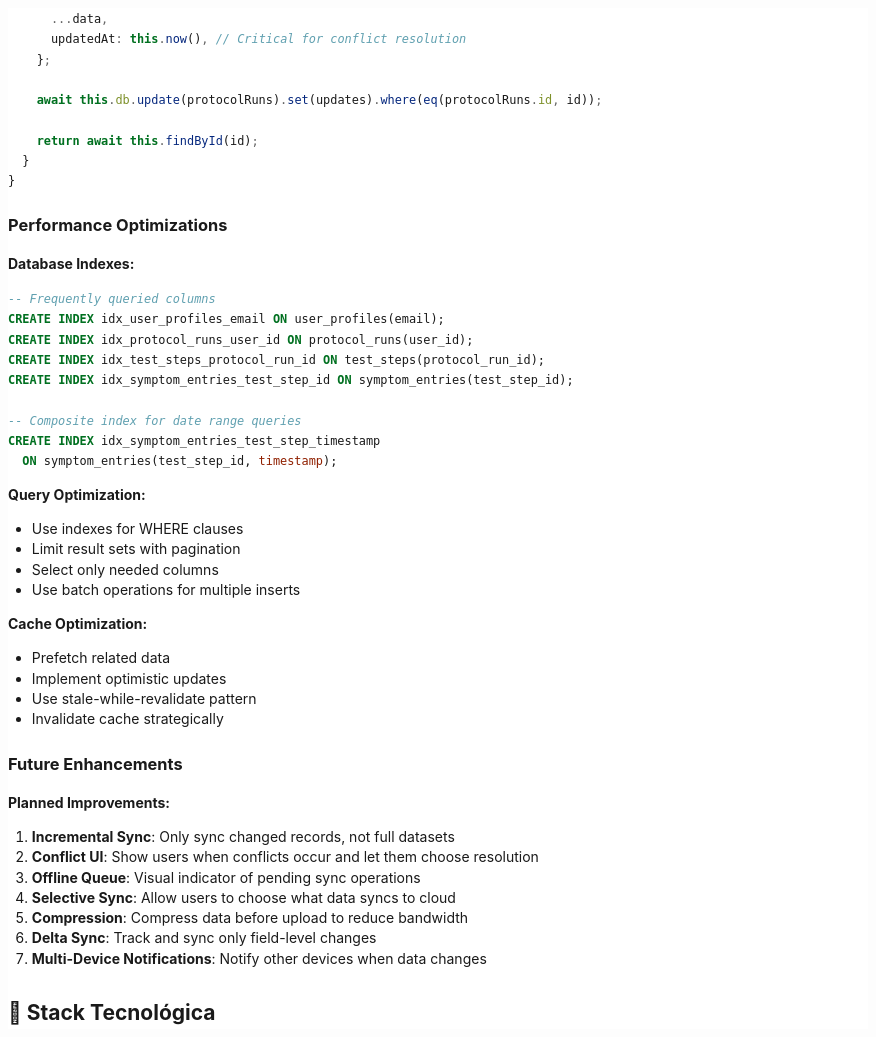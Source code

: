 ```typescript
      ...data,
      updatedAt: this.now(), // Critical for conflict resolution
    };

    await this.db.update(protocolRuns).set(updates).where(eq(protocolRuns.id, id));

    return await this.findById(id);
  }
}
```

### Performance Optimizations

**Database Indexes:**

```sql
-- Frequently queried columns
CREATE INDEX idx_user_profiles_email ON user_profiles(email);
CREATE INDEX idx_protocol_runs_user_id ON protocol_runs(user_id);
CREATE INDEX idx_test_steps_protocol_run_id ON test_steps(protocol_run_id);
CREATE INDEX idx_symptom_entries_test_step_id ON symptom_entries(test_step_id);

-- Composite index for date range queries
CREATE INDEX idx_symptom_entries_test_step_timestamp
  ON symptom_entries(test_step_id, timestamp);
```

**Query Optimization:**

- Use indexes for WHERE clauses
- Limit result sets with pagination
- Select only needed columns
- Use batch operations for multiple inserts

**Cache Optimization:**

- Prefetch related data
- Implement optimistic updates
- Use stale-while-revalidate pattern
- Invalidate cache strategically

### Future Enhancements

**Planned Improvements:**

1. **Incremental Sync**: Only sync changed records, not full datasets
2. **Conflict UI**: Show users when conflicts occur and let them choose resolution
3. **Offline Queue**: Visual indicator of pending sync operations
4. **Selective Sync**: Allow users to choose what data syncs to cloud
5. **Compression**: Compress data before upload to reduce bandwidth
6. **Delta Sync**: Track and sync only field-level changes
7. **Multi-Device Notifications**: Notify other devices when data changes

## 🚀 Stack Tecnológica
